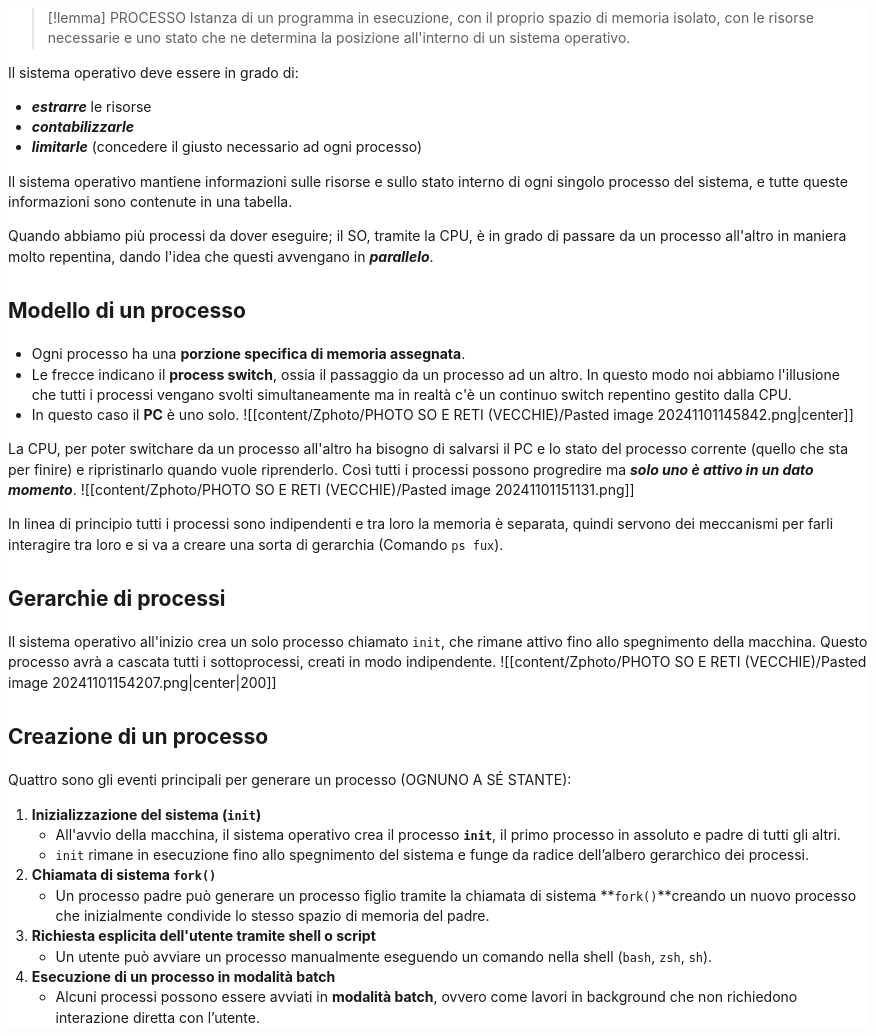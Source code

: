  >[!lemma] PROCESSO
 >Istanza di un programma in esecuzione, con il proprio spazio di memoria isolato, con le risorse necessarie e uno stato che ne determina la posizione all'interno di un sistema operativo.
 
 

Il sistema operativo deve essere in grado di:
- ***estrarre*** le risorse
- ***contabilizzarle***
- ***limitarle*** (concedere il giusto necessario ad ogni processo)

Il sistema operativo mantiene informazioni sulle risorse e sullo stato interno di ogni singolo processo del sistema, e tutte queste informazioni sono contenute in una tabella.

Quando abbiamo più processi da dover eseguire; il SO, tramite la CPU, è in grado di passare da un processo all'altro in maniera molto repentina, dando l'idea che questi avvengano in ***parallelo***.
## Modello di un processo
- Ogni processo ha una **porzione specifica di memoria assegnata**.
- Le frecce indicano il **process switch**, ossia il passaggio da un processo ad un altro. In questo modo noi abbiamo l'illusione che tutti i processi vengano svolti simultaneamente ma in realtà c'è un continuo switch repentino gestito dalla CPU.
- In questo caso il **PC** è uno solo.
![[content/Zphoto/PHOTO SO E RETI (VECCHIE)/Pasted image 20241101145842.png|center]]

La CPU, per poter switchare da un processo all'altro ha bisogno di salvarsi il PC e lo stato del processo corrente (quello che sta per finire) e ripristinarlo quando vuole riprenderlo.
Così tutti i processi possono progredire ma ***solo uno è attivo in un dato momento***.
![[content/Zphoto/PHOTO SO E RETI (VECCHIE)/Pasted image 20241101151131.png]]

In linea di principio tutti i processi sono indipendenti e tra loro la memoria è separata, quindi servono dei meccanismi per farli interagire tra loro e si va a creare una sorta di gerarchia (Comando `ps fux`).

## Gerarchie di processi
Il sistema operativo all'inizio crea un solo processo chiamato `init`, che rimane attivo fino allo spegnimento della macchina.
Questo processo avrà a cascata tutti i sottoprocessi, creati in modo indipendente.
![[content/Zphoto/PHOTO SO E RETI (VECCHIE)/Pasted image 20241101154207.png|center|200]]


## Creazione di un processo
Quattro sono gli eventi principali per generare un processo (OGNUNO A SÉ STANTE):
1. **Inizializzazione del sistema (`init`)**
    - All'avvio della macchina, il sistema operativo crea il processo **`init`**, il primo processo in assoluto e padre di tutti gli altri.
    - `init` rimane in esecuzione fino allo spegnimento del sistema e funge da radice dell’albero gerarchico dei processi.
2. **Chiamata di sistema `fork()`**
    - Un processo padre può generare un processo figlio tramite la chiamata di sistema **`fork()`**creando un nuovo processo che inizialmente condivide lo stesso spazio di memoria del padre.
3. **Richiesta esplicita dell'utente tramite shell o script**
    - Un utente può avviare un processo manualmente eseguendo un comando nella shell (`bash`, `zsh`, `sh`).
4. **Esecuzione di un processo in modalità batch**
    - Alcuni processi possono essere avviati in **modalità batch**, ovvero come lavori in background che non richiedono interazione diretta con l’utente.
